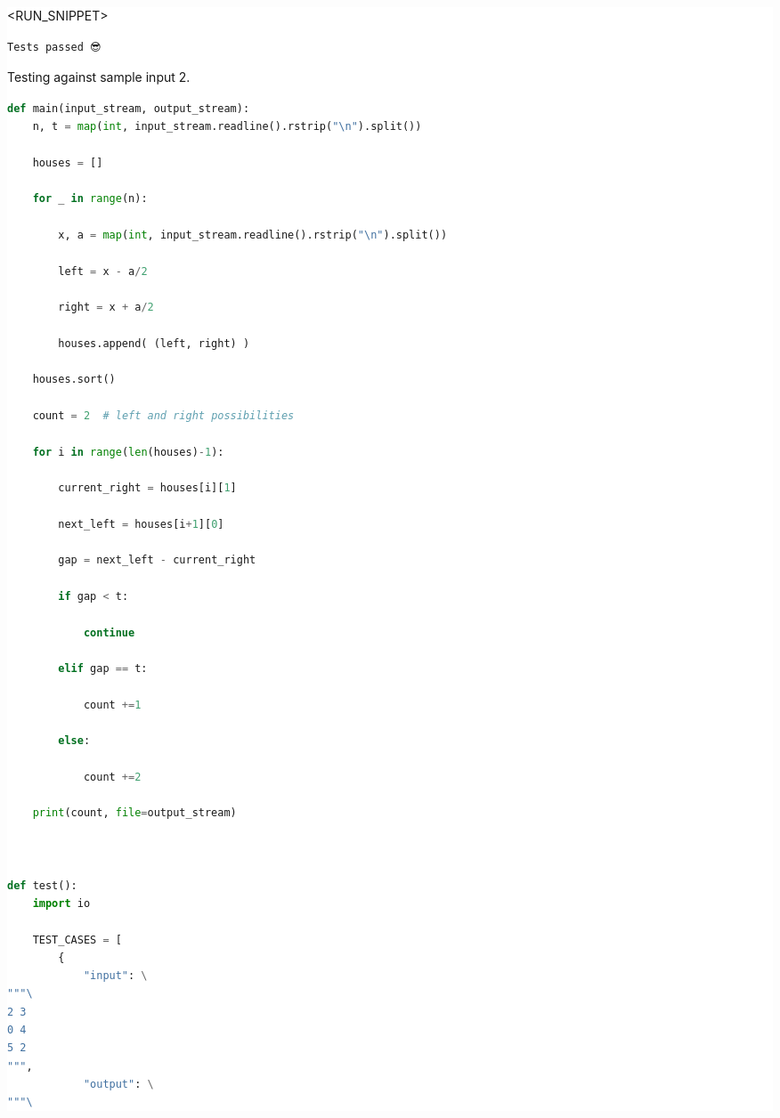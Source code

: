 <RUN_SNIPPET>
```output
Tests passed 😎

```

Testing against sample input 2.

```python
def main(input_stream, output_stream):
    n, t = map(int, input_stream.readline().rstrip("\n").split())

    houses = []

    for _ in range(n):

        x, a = map(int, input_stream.readline().rstrip("\n").split())

        left = x - a/2

        right = x + a/2

        houses.append( (left, right) )

    houses.sort()

    count = 2  # left and right possibilities

    for i in range(len(houses)-1):

        current_right = houses[i][1]

        next_left = houses[i+1][0]

        gap = next_left - current_right

        if gap < t:

            continue

        elif gap == t:

            count +=1

        else:

            count +=2

    print(count, file=output_stream)



def test():
    import io

    TEST_CASES = [
        {
            "input": \
"""\
2 3
0 4
5 2
""",
            "output": \
"""\
```